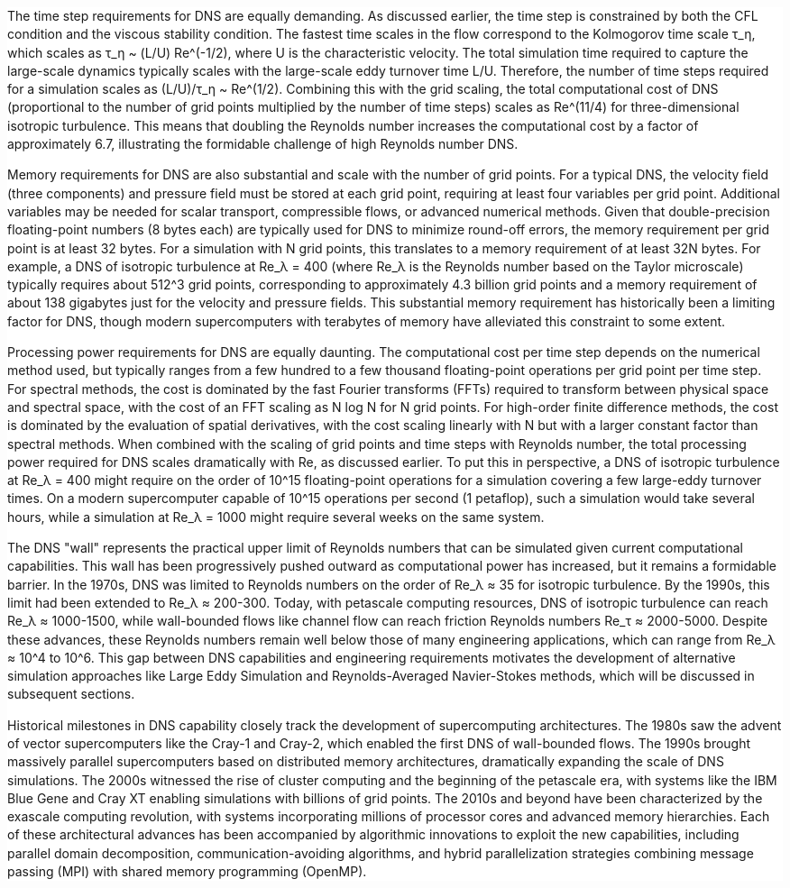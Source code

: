 The time step requirements for DNS are equally demanding. As discussed earlier, the time step is constrained by both the CFL condition and the viscous stability condition. The fastest time scales in the flow correspond to the Kolmogorov time scale τ_η, which scales as τ_η ~ (L/U) Re^(-1/2), where U is the characteristic velocity. The total simulation time required to capture the large-scale dynamics typically scales with the large-scale eddy turnover time L/U. Therefore, the number of time steps required for a simulation scales as (L/U)/τ_η ~ Re^(1/2). Combining this with the grid scaling, the total computational cost of DNS (proportional to the number of grid points multiplied by the number of time steps) scales as Re^(11/4) for three-dimensional isotropic turbulence. This means that doubling the Reynolds number increases the computational cost by a factor of approximately 6.7, illustrating the formidable challenge of high Reynolds number DNS.

Memory requirements for DNS are also substantial and scale with the number of grid points. For a typical DNS, the velocity field (three components) and pressure field must be stored at each grid point, requiring at least four variables per grid point. Additional variables may be needed for scalar transport, compressible flows, or advanced numerical methods. Given that double-precision floating-point numbers (8 bytes each) are typically used for DNS to minimize round-off errors, the memory requirement per grid point is at least 32 bytes. For a simulation with N grid points, this translates to a memory requirement of at least 32N bytes. For example, a DNS of isotropic turbulence at Re_λ = 400 (where Re_λ is the Reynolds number based on the Taylor microscale) typically requires about 512^3 grid points, corresponding to approximately 4.3 billion grid points and a memory requirement of about 138 gigabytes just for the velocity and pressure fields. This substantial memory requirement has historically been a limiting factor for DNS, though modern supercomputers with terabytes of memory have alleviated this constraint to some extent.

Processing power requirements for DNS are equally daunting. The computational cost per time step depends on the numerical method used, but typically ranges from a few hundred to a few thousand floating-point operations per grid point per time step. For spectral methods, the cost is dominated by the fast Fourier transforms (FFTs) required to transform between physical space and spectral space, with the cost of an FFT scaling as N log N for N grid points. For high-order finite difference methods, the cost is dominated by the evaluation of spatial derivatives, with the cost scaling linearly with N but with a larger constant factor than spectral methods. When combined with the scaling of grid points and time steps with Reynolds number, the total processing power required for DNS scales dramatically with Re, as discussed earlier. To put this in perspective, a DNS of isotropic turbulence at Re_λ = 400 might require on the order of 10^15 floating-point operations for a simulation covering a few large-eddy turnover times. On a modern supercomputer capable of 10^15 operations per second (1 petaflop), such a simulation would take several hours, while a simulation at Re_λ = 1000 might require several weeks on the same system.

The DNS "wall" represents the practical upper limit of Reynolds numbers that can be simulated given current computational capabilities. This wall has been progressively pushed outward as computational power has increased, but it remains a formidable barrier. In the 1970s, DNS was limited to Reynolds numbers on the order of Re_λ ≈ 35 for isotropic turbulence. By the 1990s, this limit had been extended to Re_λ ≈ 200-300. Today, with petascale computing resources, DNS of isotropic turbulence can reach Re_λ ≈ 1000-1500, while wall-bounded flows like channel flow can reach friction Reynolds numbers Re_τ ≈ 2000-5000. Despite these advances, these Reynolds numbers remain well below those of many engineering applications, which can range from Re_λ ≈ 10^4 to 10^6. This gap between DNS capabilities and engineering requirements motivates the development of alternative simulation approaches like Large Eddy Simulation and Reynolds-Averaged Navier-Stokes methods, which will be discussed in subsequent sections.

Historical milestones in DNS capability closely track the development of supercomputing architectures. The 1980s saw the advent of vector supercomputers like the Cray-1 and Cray-2, which enabled the first DNS of wall-bounded flows. The 1990s brought massively parallel supercomputers based on distributed memory architectures, dramatically expanding the scale of DNS simulations. The 2000s witnessed the rise of cluster computing and the beginning of the petascale era, with systems like the IBM Blue Gene and Cray XT enabling simulations with billions of grid points. The 2010s and beyond have been characterized by the exascale computing revolution, with systems incorporating millions of processor cores and advanced memory hierarchies. Each of these architectural advances has been accompanied by algorithmic innovations to exploit the new capabilities, including parallel domain decomposition, communication-avoiding algorithms, and hybrid parallelization strategies combining message passing (MPI) with shared memory programming (OpenMP).
